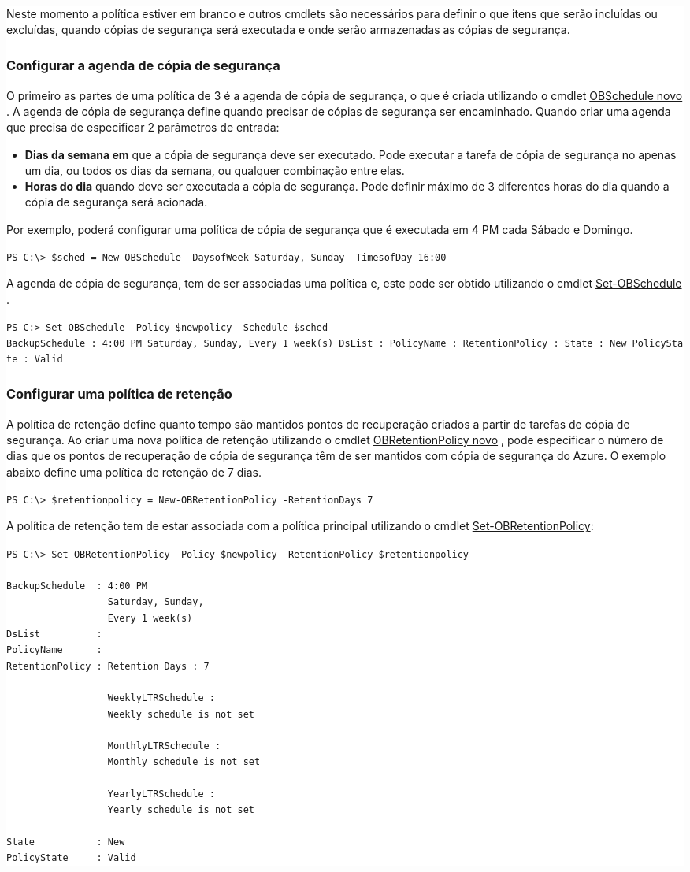 Neste momento a política estiver em branco e outros cmdlets são necessários para definir o que itens que serão incluídas ou excluídas, quando cópias de segurança será executada e onde serão armazenadas as cópias de segurança.

### <a name="configuring-the-backup-schedule"></a>Configurar a agenda de cópia de segurança
O primeiro as partes de uma política de 3 é a agenda de cópia de segurança, o que é criada utilizando o cmdlet [OBSchedule novo](https://technet.microsoft.com/library/hh770401) . A agenda de cópia de segurança define quando precisar de cópias de segurança ser encaminhado. Quando criar uma agenda que precisa de especificar 2 parâmetros de entrada:

- **Dias da semana em** que a cópia de segurança deve ser executado. Pode executar a tarefa de cópia de segurança no apenas um dia, ou todos os dias da semana, ou qualquer combinação entre elas.
- **Horas do dia** quando deve ser executada a cópia de segurança. Pode definir máximo de 3 diferentes horas do dia quando a cópia de segurança será acionada.

Por exemplo, poderá configurar uma política de cópia de segurança que é executada em 4 PM cada Sábado e Domingo.

```
PS C:\> $sched = New-OBSchedule -DaysofWeek Saturday, Sunday -TimesofDay 16:00
```

A agenda de cópia de segurança, tem de ser associadas uma política e, este pode ser obtido utilizando o cmdlet [Set-OBSchedule](https://technet.microsoft.com/library/hh770407) .

```
PS C:> Set-OBSchedule -Policy $newpolicy -Schedule $sched
BackupSchedule : 4:00 PM Saturday, Sunday, Every 1 week(s) DsList : PolicyName : RetentionPolicy : State : New PolicyState : Valid
```
### <a name="configuring-a-retention-policy"></a>Configurar uma política de retenção
A política de retenção define quanto tempo são mantidos pontos de recuperação criados a partir de tarefas de cópia de segurança. Ao criar uma nova política de retenção utilizando o cmdlet [OBRetentionPolicy novo](https://technet.microsoft.com/library/hh770425) , pode especificar o número de dias que os pontos de recuperação de cópia de segurança têm de ser mantidos com cópia de segurança do Azure. O exemplo abaixo define uma política de retenção de 7 dias.

```
PS C:\> $retentionpolicy = New-OBRetentionPolicy -RetentionDays 7
```

A política de retenção tem de estar associada com a política principal utilizando o cmdlet [Set-OBRetentionPolicy](https://technet.microsoft.com/library/hh770405):

```
PS C:\> Set-OBRetentionPolicy -Policy $newpolicy -RetentionPolicy $retentionpolicy

BackupSchedule  : 4:00 PM
                  Saturday, Sunday,
                  Every 1 week(s)
DsList          :
PolicyName      :
RetentionPolicy : Retention Days : 7

                  WeeklyLTRSchedule :
                  Weekly schedule is not set

                  MonthlyLTRSchedule :
                  Monthly schedule is not set

                  YearlyLTRSchedule :
                  Yearly schedule is not set

State           : New
PolicyState     : Valid
```
